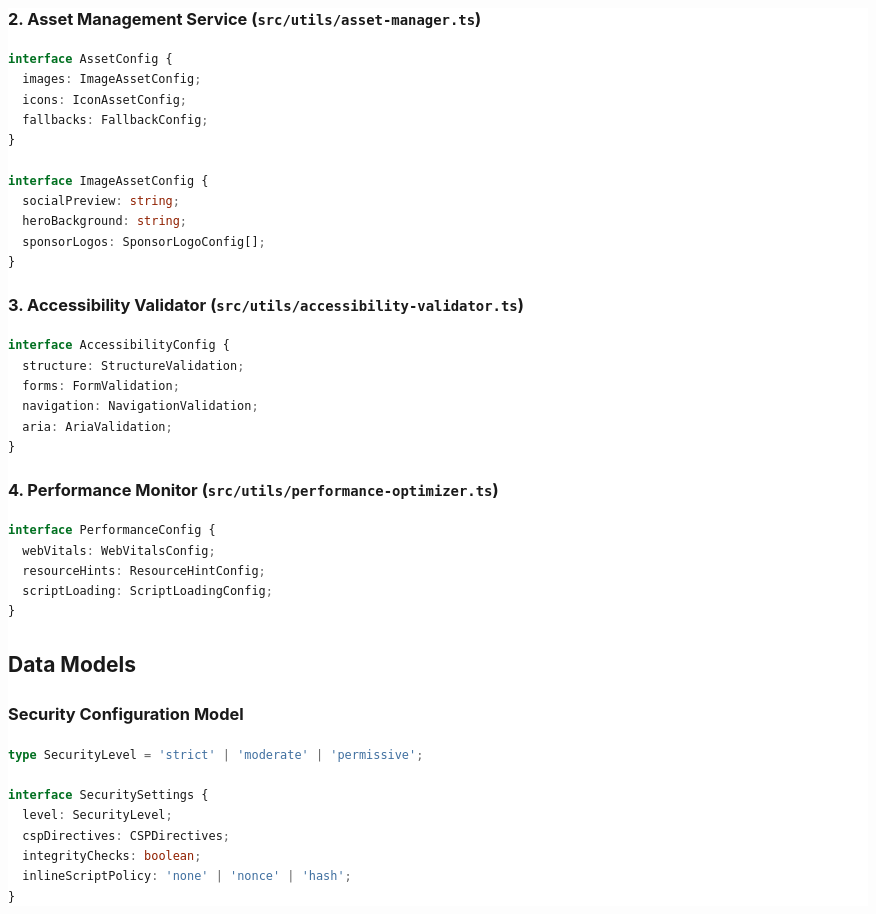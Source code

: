 ### 2. Asset Management Service (`src/utils/asset-manager.ts`)
```typescript
interface AssetConfig {
  images: ImageAssetConfig;
  icons: IconAssetConfig;
  fallbacks: FallbackConfig;
}

interface ImageAssetConfig {
  socialPreview: string;
  heroBackground: string;
  sponsorLogos: SponsorLogoConfig[];
}
```

### 3. Accessibility Validator (`src/utils/accessibility-validator.ts`)
```typescript
interface AccessibilityConfig {
  structure: StructureValidation;
  forms: FormValidation;
  navigation: NavigationValidation;
  aria: AriaValidation;
}
```

### 4. Performance Monitor (`src/utils/performance-optimizer.ts`)
```typescript
interface PerformanceConfig {
  webVitals: WebVitalsConfig;
  resourceHints: ResourceHintConfig;
  scriptLoading: ScriptLoadingConfig;
}
```

## Data Models

### Security Configuration Model
```typescript
type SecurityLevel = 'strict' | 'moderate' | 'permissive';

interface SecuritySettings {
  level: SecurityLevel;
  cspDirectives: CSPDirectives;
  integrityChecks: boolean;
  inlineScriptPolicy: 'none' | 'nonce' | 'hash';
}
```
